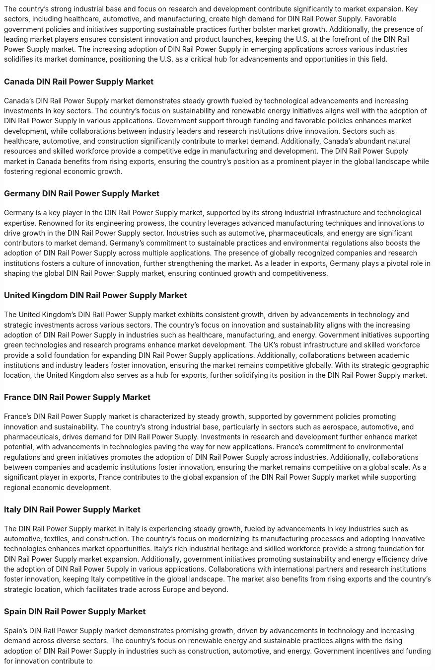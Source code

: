 The country&rsquo;s strong industrial base and focus on research and development contribute significantly to market expansion. Key sectors, including healthcare, automotive, and manufacturing, create high demand for DIN Rail Power Supply. Favorable government policies and initiatives supporting sustainable practices further bolster market growth. Additionally, the presence of leading market players ensures consistent innovation and product launches, keeping the U.S. at the forefront of the DIN Rail Power Supply market. The increasing adoption of DIN Rail Power Supply in emerging applications across various industries solidifies its market dominance, positioning the U.S. as a critical hub for advancements and opportunities in this field.</p><h3>Canada DIN Rail Power Supply Market</h3><p>Canada&rsquo;s DIN Rail Power Supply market demonstrates steady growth fueled by technological advancements and increasing investments in key sectors. The country&rsquo;s focus on sustainability and renewable energy initiatives aligns well with the adoption of DIN Rail Power Supply in various applications. Government support through funding and favorable policies enhances market development, while collaborations between industry leaders and research institutions drive innovation. Sectors such as healthcare, automotive, and construction significantly contribute to market demand. Additionally, Canada&rsquo;s abundant natural resources and skilled workforce provide a competitive edge in manufacturing and development. The DIN Rail Power Supply market in Canada benefits from rising exports, ensuring the country&rsquo;s position as a prominent player in the global landscape while fostering regional economic growth.</p><h3>Germany DIN Rail Power Supply Market</h3><p>Germany is a key player in the DIN Rail Power Supply market, supported by its strong industrial infrastructure and technological expertise. Renowned for its engineering prowess, the country leverages advanced manufacturing techniques and innovations to drive growth in the DIN Rail Power Supply sector. Industries such as automotive, pharmaceuticals, and energy are significant contributors to market demand. Germany&rsquo;s commitment to sustainable practices and environmental regulations also boosts the adoption of DIN Rail Power Supply across multiple applications. The presence of globally recognized companies and research institutions fosters a culture of innovation, further strengthening the market. As a leader in exports, Germany plays a pivotal role in shaping the global DIN Rail Power Supply market, ensuring continued growth and competitiveness.</p><h3>United Kingdom DIN Rail Power Supply Market</h3><p>The United Kingdom&rsquo;s DIN Rail Power Supply market exhibits consistent growth, driven by advancements in technology and strategic investments across various sectors. The country&rsquo;s focus on innovation and sustainability aligns with the increasing adoption of DIN Rail Power Supply in industries such as healthcare, manufacturing, and energy. Government initiatives supporting green technologies and research programs enhance market development. The UK&rsquo;s robust infrastructure and skilled workforce provide a solid foundation for expanding DIN Rail Power Supply applications. Additionally, collaborations between academic institutions and industry leaders foster innovation, ensuring the market remains competitive globally. With its strategic geographic location, the United Kingdom also serves as a hub for exports, further solidifying its position in the DIN Rail Power Supply market.</p><h3>France DIN Rail Power Supply Market</h3><p>France&rsquo;s DIN Rail Power Supply market is characterized by steady growth, supported by government policies promoting innovation and sustainability. The country&rsquo;s strong industrial base, particularly in sectors such as aerospace, automotive, and pharmaceuticals, drives demand for DIN Rail Power Supply. Investments in research and development further enhance market potential, with advancements in technologies paving the way for new applications. France&rsquo;s commitment to environmental regulations and green initiatives promotes the adoption of DIN Rail Power Supply across industries. Additionally, collaborations between companies and academic institutions foster innovation, ensuring the market remains competitive on a global scale. As a significant player in exports, France contributes to the global expansion of the DIN Rail Power Supply market while supporting regional economic development.</p><h3>Italy DIN Rail Power Supply Market</h3><p>The DIN Rail Power Supply market in Italy is experiencing steady growth, fueled by advancements in key industries such as automotive, textiles, and construction. The country&rsquo;s focus on modernizing its manufacturing processes and adopting innovative technologies enhances market opportunities. Italy&rsquo;s rich industrial heritage and skilled workforce provide a strong foundation for DIN Rail Power Supply market expansion. Additionally, government initiatives promoting sustainability and energy efficiency drive the adoption of DIN Rail Power Supply in various applications. Collaborations with international partners and research institutions foster innovation, keeping Italy competitive in the global landscape. The market also benefits from rising exports and the country&rsquo;s strategic location, which facilitates trade across Europe and beyond.</p><h3>Spain DIN Rail Power Supply Market</h3><p>Spain&rsquo;s DIN Rail Power Supply market demonstrates promising growth, driven by advancements in technology and increasing demand across diverse sectors. The country&rsquo;s focus on renewable energy and sustainable practices aligns with the rising adoption of DIN Rail Power Supply in industries such as construction, automotive, and energy. Government incentives and funding for innovation contribute to